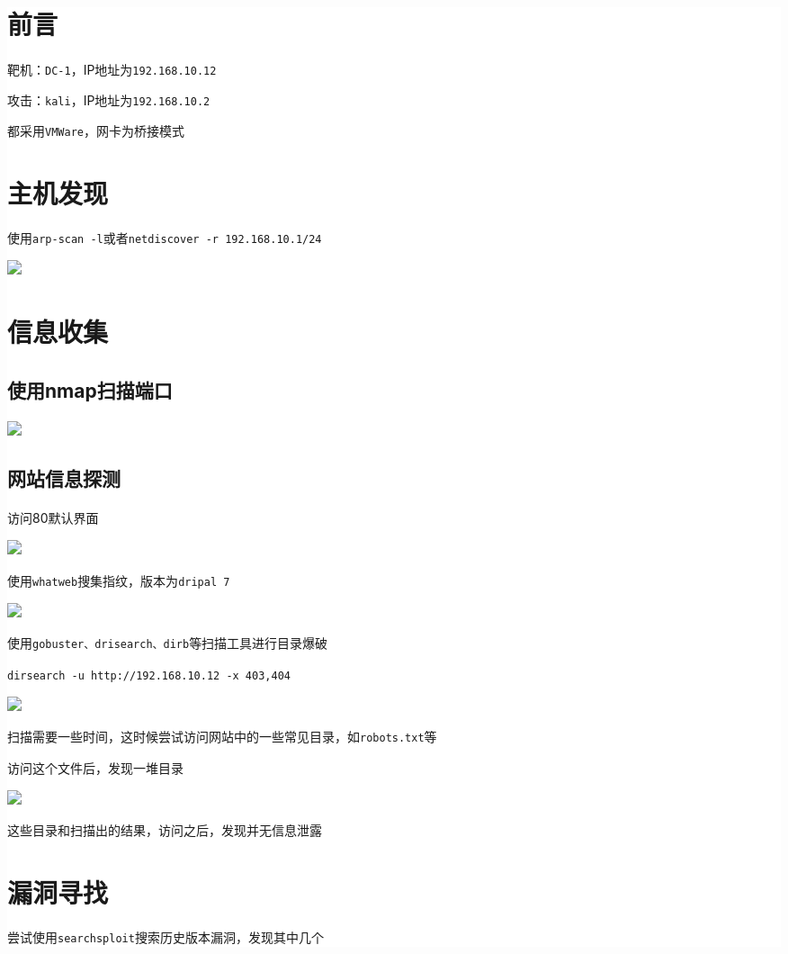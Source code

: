 # 前言

靶机：`DC-1`，IP地址为`192.168.10.12`

攻击：`kali`，IP地址为`192.168.10.2`

都采用`VMWare`，网卡为桥接模式

# 主机发现

使用`arp-scan -l`或者`netdiscover -r 192.168.10.1/24`

![](D:\stu\vulnhub\DC靶场\pic-1\1.jpg)

# 信息收集 

## 使用nmap扫描端口

![](D:\stu\vulnhub\DC靶场\pic-1\2.jpg)

## 网站信息探测

访问80默认界面

![](D:\stu\vulnhub\DC靶场\pic-1\3.jpg)

使用`whatweb`搜集指纹，版本为`dripal 7`

![](D:\stu\vulnhub\DC靶场\pic-1\4.jpg)

使用`gobuster、drisearch、dirb`等扫描工具进行目录爆破

```shell
dirsearch -u http://192.168.10.12 -x 403,404
```

![](D:\stu\vulnhub\DC靶场\pic-1\5.jpg)

扫描需要一些时间，这时候尝试访问网站中的一些常见目录，如`robots.txt`等

访问这个文件后，发现一堆目录

![](D:\stu\vulnhub\DC靶场\pic-1\6.jpg)

这些目录和扫描出的结果，访问之后，发现并无信息泄露

# 漏洞寻找

尝试使用`searchsploit`搜索历史版本漏洞，发现其中几个

